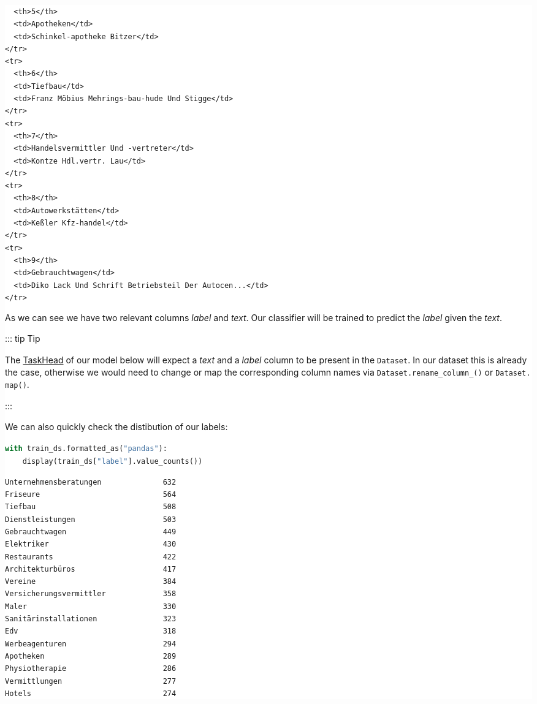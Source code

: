       <th>5</th>
      <td>Apotheken</td>
      <td>Schinkel-apotheke Bitzer</td>
    </tr>
    <tr>
      <th>6</th>
      <td>Tiefbau</td>
      <td>Franz Möbius Mehrings-bau-hude Und Stigge</td>
    </tr>
    <tr>
      <th>7</th>
      <td>Handelsvermittler Und -vertreter</td>
      <td>Kontze Hdl.vertr. Lau</td>
    </tr>
    <tr>
      <th>8</th>
      <td>Autowerkstätten</td>
      <td>Keßler Kfz-handel</td>
    </tr>
    <tr>
      <th>9</th>
      <td>Gebrauchtwagen</td>
      <td>Diko Lack Und Schrift Betriebsteil Der Autocen...</td>
    </tr>
  </tbody>
</table>
</div>


As we can see we have two relevant columns *label* and *text*. Our classifier will be trained to predict the *label* given the *text*.

::: tip Tip

The [TaskHead](https://www.recogn.ai/biome-text/api/biome/text/modules/heads/task_head.html#taskhead) of our model below will expect a *text* and a *label* column to be present in the `Dataset`. In our dataset this is already the case, otherwise we would need to change or map the corresponding column names via `Dataset.rename_column_()` or `Dataset.map()`.

:::

We can also quickly check the distibution of our labels:


```python
with train_ds.formatted_as("pandas"):
    display(train_ds["label"].value_counts())
```


    Unternehmensberatungen              632
    Friseure                            564
    Tiefbau                             508
    Dienstleistungen                    503
    Gebrauchtwagen                      449
    Elektriker                          430
    Restaurants                         422
    Architekturbüros                    417
    Vereine                             384
    Versicherungsvermittler             358
    Maler                               330
    Sanitärinstallationen               323
    Edv                                 318
    Werbeagenturen                      294
    Apotheken                           289
    Physiotherapie                      286
    Vermittlungen                       277
    Hotels                              274
